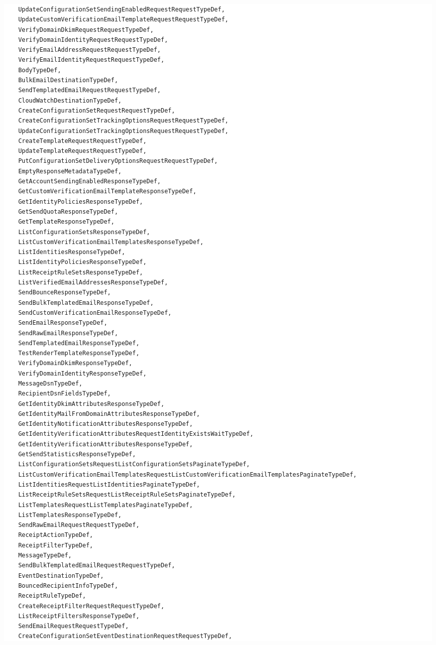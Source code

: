 ```python
    UpdateConfigurationSetSendingEnabledRequestRequestTypeDef,
    UpdateCustomVerificationEmailTemplateRequestRequestTypeDef,
    VerifyDomainDkimRequestRequestTypeDef,
    VerifyDomainIdentityRequestRequestTypeDef,
    VerifyEmailAddressRequestRequestTypeDef,
    VerifyEmailIdentityRequestRequestTypeDef,
    BodyTypeDef,
    BulkEmailDestinationTypeDef,
    SendTemplatedEmailRequestRequestTypeDef,
    CloudWatchDestinationTypeDef,
    CreateConfigurationSetRequestRequestTypeDef,
    CreateConfigurationSetTrackingOptionsRequestRequestTypeDef,
    UpdateConfigurationSetTrackingOptionsRequestRequestTypeDef,
    CreateTemplateRequestRequestTypeDef,
    UpdateTemplateRequestRequestTypeDef,
    PutConfigurationSetDeliveryOptionsRequestRequestTypeDef,
    EmptyResponseMetadataTypeDef,
    GetAccountSendingEnabledResponseTypeDef,
    GetCustomVerificationEmailTemplateResponseTypeDef,
    GetIdentityPoliciesResponseTypeDef,
    GetSendQuotaResponseTypeDef,
    GetTemplateResponseTypeDef,
    ListConfigurationSetsResponseTypeDef,
    ListCustomVerificationEmailTemplatesResponseTypeDef,
    ListIdentitiesResponseTypeDef,
    ListIdentityPoliciesResponseTypeDef,
    ListReceiptRuleSetsResponseTypeDef,
    ListVerifiedEmailAddressesResponseTypeDef,
    SendBounceResponseTypeDef,
    SendBulkTemplatedEmailResponseTypeDef,
    SendCustomVerificationEmailResponseTypeDef,
    SendEmailResponseTypeDef,
    SendRawEmailResponseTypeDef,
    SendTemplatedEmailResponseTypeDef,
    TestRenderTemplateResponseTypeDef,
    VerifyDomainDkimResponseTypeDef,
    VerifyDomainIdentityResponseTypeDef,
    MessageDsnTypeDef,
    RecipientDsnFieldsTypeDef,
    GetIdentityDkimAttributesResponseTypeDef,
    GetIdentityMailFromDomainAttributesResponseTypeDef,
    GetIdentityNotificationAttributesResponseTypeDef,
    GetIdentityVerificationAttributesRequestIdentityExistsWaitTypeDef,
    GetIdentityVerificationAttributesResponseTypeDef,
    GetSendStatisticsResponseTypeDef,
    ListConfigurationSetsRequestListConfigurationSetsPaginateTypeDef,
    ListCustomVerificationEmailTemplatesRequestListCustomVerificationEmailTemplatesPaginateTypeDef,
    ListIdentitiesRequestListIdentitiesPaginateTypeDef,
    ListReceiptRuleSetsRequestListReceiptRuleSetsPaginateTypeDef,
    ListTemplatesRequestListTemplatesPaginateTypeDef,
    ListTemplatesResponseTypeDef,
    SendRawEmailRequestRequestTypeDef,
    ReceiptActionTypeDef,
    ReceiptFilterTypeDef,
    MessageTypeDef,
    SendBulkTemplatedEmailRequestRequestTypeDef,
    EventDestinationTypeDef,
    BouncedRecipientInfoTypeDef,
    ReceiptRuleTypeDef,
    CreateReceiptFilterRequestRequestTypeDef,
    ListReceiptFiltersResponseTypeDef,
    SendEmailRequestRequestTypeDef,
    CreateConfigurationSetEventDestinationRequestRequestTypeDef,
```